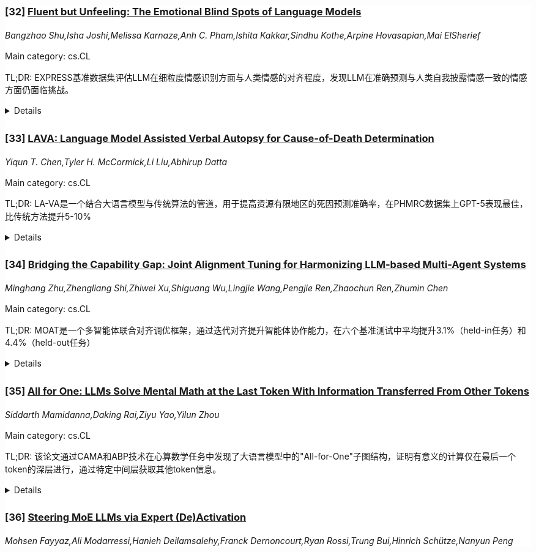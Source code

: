 ### [32] [Fluent but Unfeeling: The Emotional Blind Spots of Language Models](https://arxiv.org/abs/2509.09593)
*Bangzhao Shu,Isha Joshi,Melissa Karnaze,Anh C. Pham,Ishita Kakkar,Sindhu Kothe,Arpine Hovasapian,Mai ElSherief*

Main category: cs.CL

TL;DR: EXPRESS基准数据集评估LLM在细粒度情感识别方面与人类情感的对齐程度，发现LLM在准确预测与人类自我披露情感一致的情感方面仍面临挑战。


<details><summary>Details</summary></details>


### [33] [LAVA: Language Model Assisted Verbal Autopsy for Cause-of-Death Determination](https://arxiv.org/abs/2509.09602)
*Yiqun T. Chen,Tyler H. McCormick,Li Liu,Abhirup Datta*

Main category: cs.CL

TL;DR: LA-VA是一个结合大语言模型与传统算法的管道，用于提高资源有限地区的死因预测准确率，在PHMRC数据集上GPT-5表现最佳，比传统方法提升5-10%


<details><summary>Details</summary></details>


### [34] [Bridging the Capability Gap: Joint Alignment Tuning for Harmonizing LLM-based Multi-Agent Systems](https://arxiv.org/abs/2509.09629)
*Minghang Zhu,Zhengliang Shi,Zhiwei Xu,Shiguang Wu,Lingjie Wang,Pengjie Ren,Zhaochun Ren,Zhumin Chen*

Main category: cs.CL

TL;DR: MOAT是一个多智能体联合对齐调优框架，通过迭代对齐提升智能体协作能力，在六个基准测试中平均提升3.1%（held-in任务）和4.4%（held-out任务）


<details><summary>Details</summary></details>


### [35] [All for One: LLMs Solve Mental Math at the Last Token With Information Transferred From Other Tokens](https://arxiv.org/abs/2509.09650)
*Siddarth Mamidanna,Daking Rai,Ziyu Yao,Yilun Zhou*

Main category: cs.CL

TL;DR: 该论文通过CAMA和ABP技术在心算数学任务中发现了大语言模型中的"All-for-One"子图结构，证明有意义的计算仅在最后一个token的深层进行，通过特定中间层获取其他token信息。


<details><summary>Details</summary></details>


### [36] [Steering MoE LLMs via Expert (De)Activation](https://arxiv.org/abs/2509.09660)
*Mohsen Fayyaz,Ali Modarressi,Hanieh Deilamsalehy,Franck Dernoncourt,Ryan Rossi,Trung Bui,Hinrich Schütze,Nanyun Peng*
